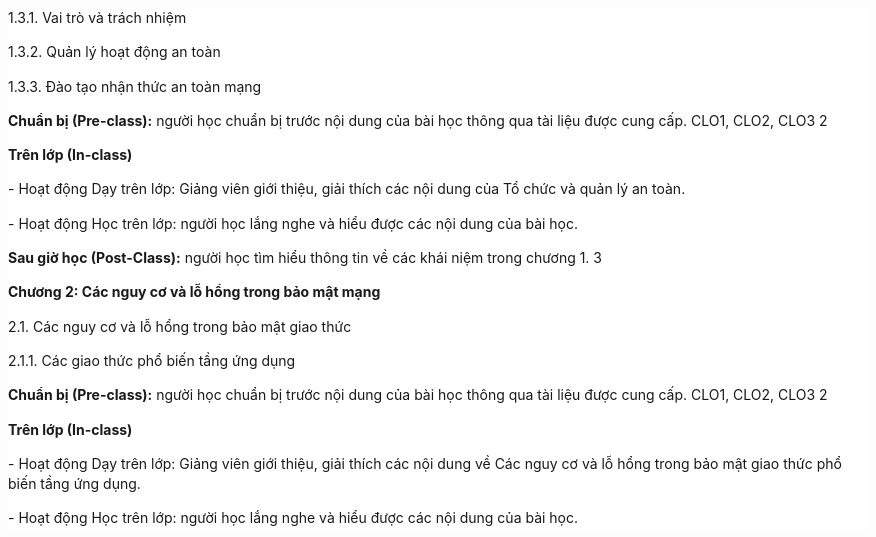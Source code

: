 <p>1.3.1. Vai trò và trách nhiệm</p>
<p>1.3.2. Quản lý hoạt động an toàn</p>
<p>1.3.3. Đào tạo nhận thức an toàn mạng</p></td>
<td></td>
<td></td>
<td></td>
<td></td>
<td><strong>Chuẩn bị (Pre-class):</strong> người học chuẩn bị trước nội
dung của bài học thông qua tài liệu được cung cấp.</td>
<td></td>
<td rowspan="3">CLO1, CLO2, CLO3</td>
</tr>
<tr>
<td>2</td>
<td></td>
<td></td>
<td></td>
<td><p><strong>Trên lớp (In-class)</strong></p>
<p>- Hoạt động Dạy trên lớp: Giảng viên giới thiệu, giải thích các nội
dung của Tổ chức và quản lý an toàn.</p>
<p>- Hoạt động Học trên lớp: người học lắng nghe và hiểu được các nội
dung của bài học.</p></td>
<td></td>
</tr>
<tr>
<td></td>
<td></td>
<td></td>
<td></td>
<td><strong>Sau giờ học (Post-Class):</strong> người học tìm hiểu thông
tin về các khái niệm trong chương 1.</td>
<td></td>
</tr>
<tr>
<td rowspan="3">3</td>
<td rowspan="3"><p><strong>Chương 2: Các nguy cơ và lỗ hổng trong bảo
mật mạng</strong></p>
<p>2.1. Các nguy cơ và lỗ hổng trong bảo mật giao thức</p>
<p>2.1.1. Các giao thức phổ biến tầng ứng dụng</p></td>
<td></td>
<td></td>
<td></td>
<td></td>
<td><strong>Chuẩn bị (Pre-class):</strong> người học chuẩn bị trước nội
dung của bài học thông qua tài liệu được cung cấp.</td>
<td></td>
<td rowspan="3">CLO1, CLO2, CLO3</td>
</tr>
<tr>
<td>2</td>
<td></td>
<td></td>
<td></td>
<td><p><strong>Trên lớp (In-class)</strong></p>
<p>- Hoạt động Dạy trên lớp: Giảng viên giới thiệu, giải thích các nội
dung về Các nguy cơ và lỗ hổng trong bảo mật giao thức phổ biến tầng ứng
dụng.</p>
<p>- Hoạt động Học trên lớp: người học lắng nghe và hiểu được các nội
dung của bài học.</p></td>
<td></td>
</tr>
<tr>
<td></td>
<td></td>